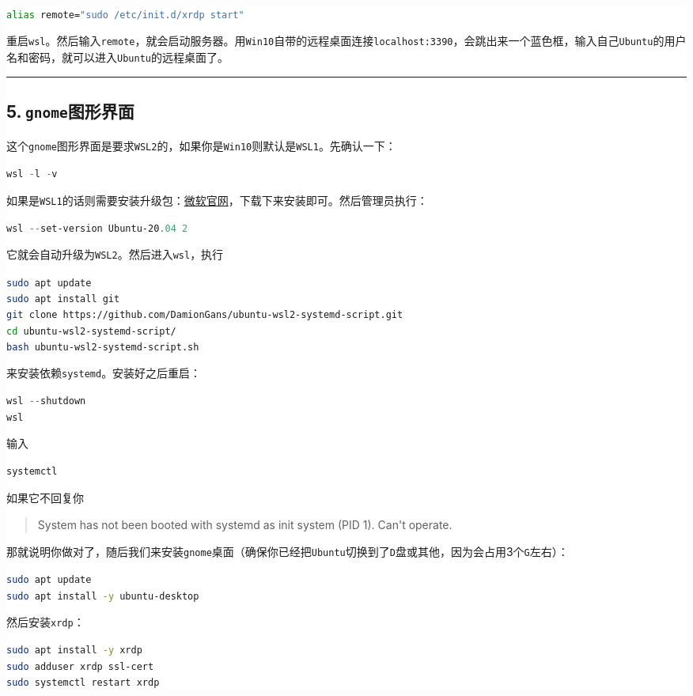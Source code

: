 ```bash
alias remote="sudo /etc/init.d/xrdp start"
```

重启`wsl`。然后输入`remote`，就会启动服务器。用`Win10`自带的远程桌面连接`localhost:3390`，会跳出来一个蓝色框，输入自己`Ubuntu`的用户名和密码，就可以进入`Ubuntu`的远程桌面了。

***

## 5. `gnome`图形界面

这个`gnome`图形界面是要求`WSL2`的，如果你是`Win10`则默认是`WSL1`。先确认一下：

```powershell
wsl -l -v
```

如果是`WSL1`的话则需要安装升级包：[微软官网](https://learn.microsoft.com/zh-cn/windows/wsl/install-manual#step-4---download-the-linux-kernel-update-package)，下载下来安装即可。然后管理员执行：

```powershell
wsl --set-version Ubuntu-20.04 2 
```

它就会自动升级为`WSL2`。然后进入`wsl`，执行

```bash
sudo apt update
sudo apt install git
git clone https://github.com/DamionGans/ubuntu-wsl2-systemd-script.git
cd ubuntu-wsl2-systemd-script/
bash ubuntu-wsl2-systemd-script.sh
```

来安装依赖`systemd`。安装好之后重启：

```powershell
wsl --shutdown
wsl
```

输入

```bash
systemctl
```

如果它不回复你

> System has not been booted with systemd as init system (PID 1). Can't operate.

那就说明你做对了，随后我们来安装`gnome`桌面（确保你已经把`Ubuntu`切换到了`D`盘或其他，因为会占用3个`G`左右）：

```bash
sudo apt update
sudo apt install -y ubuntu-desktop
```

然后安装`xrdp`：

```bash
sudo apt install -y xrdp
sudo adduser xrdp ssl-cert
sudo systemctl restart xrdp
```
